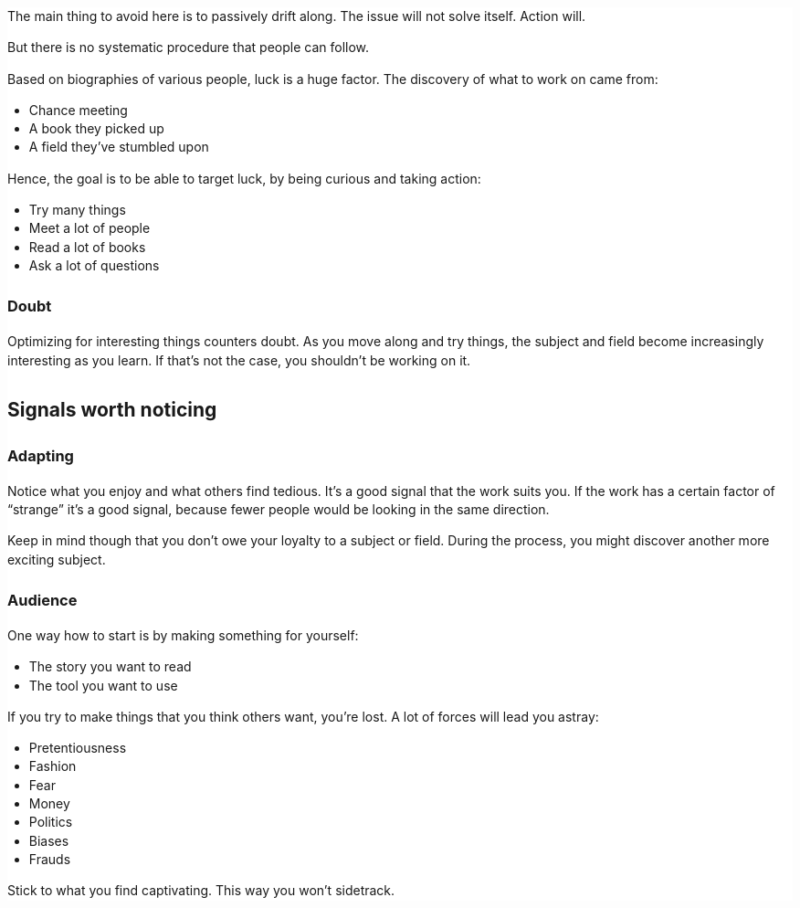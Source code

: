The main thing to avoid here is to passively drift along. The issue will not solve itself. Action will.

But there is no systematic procedure that people can follow.

Based on biographies of various people, luck is a huge factor. The discovery of what to work on came from:

- Chance meeting
- A book they picked up
- A field they’ve stumbled upon

Hence, the goal is to be able to target luck, by being curious and taking action:

- Try many things
- Meet a lot of people
- Read a lot of books
- Ask a lot of questions

### Doubt

Optimizing for interesting things counters doubt. As you move along and try things, the subject and field become increasingly interesting as you learn. If that’s not the case, you shouldn’t be working on it.

## Signals worth noticing

### Adapting

Notice what you enjoy and what others find tedious. It’s a good signal that the work suits you. If the work has a certain factor of “strange” it’s a good signal, because fewer people would be looking in the same direction.

Keep in mind though that you don’t owe your loyalty to a subject or field. During the process, you might discover another more exciting subject.

### Audience

One way how to start is by making something for yourself:

- The story you want to read
- The tool you want to use

If you try to make things that you think others want, you’re lost. A lot of forces will lead you astray:

- Pretentiousness
- Fashion
- Fear
- Money
- Politics
- Biases
- Frauds

Stick to what you find captivating. This way you won’t sidetrack.
